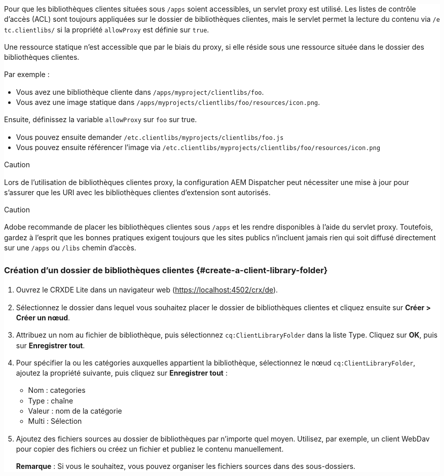 Pour que les bibliothèques clientes situées sous `/apps` soient accessibles, un servlet proxy est utilisé. Les listes de contrôle d’accès (ACL) sont toujours appliquées sur le dossier de bibliothèques clientes, mais le servlet permet la lecture du contenu via `/etc.clientlibs/` si la propriété `allowProxy` est définie sur `true`.

Une ressource statique n’est accessible que par le biais du proxy, si elle réside sous une ressource située dans le dossier des bibliothèques clientes.

Par exemple :

* Vous avez une bibliothèque cliente dans `/apps/myproject/clientlibs/foo`.
* Vous avez une image statique dans `/apps/myprojects/clientlibs/foo/resources/icon.png`.

Ensuite, définissez la variable `allowProxy` sur `foo` sur true.

* Vous pouvez ensuite demander `/etc.clientlibs/myprojects/clientlibs/foo.js`
* Vous pouvez ensuite référencer l’image via `/etc.clientlibs/myprojects/clientlibs/foo/resources/icon.png`

>[!CAUTION]
>
>Lors de l’utilisation de bibliothèques clientes proxy, la configuration AEM Dispatcher peut nécessiter une mise à jour pour s’assurer que les URI avec les bibliothèques clientes d’extension sont autorisés.

>[!CAUTION]
>
>Adobe recommande de placer les bibliothèques clientes sous `/apps` et les rendre disponibles à l’aide du servlet proxy. Toutefois, gardez à l’esprit que les bonnes pratiques exigent toujours que les sites publics n’incluent jamais rien qui soit diffusé directement sur une `/apps` ou `/libs` chemin d’accès.

### Création d’un dossier de bibliothèques clientes {#create-a-client-library-folder}

1. Ouvrez le CRXDE Lite dans un navigateur web ([https://localhost:4502/crx/de](https://localhost:4502/crx/de)).
1. Sélectionnez le dossier dans lequel vous souhaitez placer le dossier de bibliothèques clientes et cliquez ensuite sur **Créer > Créer un nœud**.
1. Attribuez un nom au fichier de bibliothèque, puis sélectionnez `cq:ClientLibraryFolder` dans la liste Type. Cliquez sur **OK**, puis sur **Enregistrer tout**.
1. Pour spécifier la ou les catégories auxquelles appartient la bibliothèque, sélectionnez le nœud `cq:ClientLibraryFolder`, ajoutez la propriété suivante, puis cliquez sur **Enregistrer tout** :

   * Nom : categories
   * Type : chaîne
   * Valeur : nom de la catégorie
   * Multi : Sélection

1. Ajoutez des fichiers sources au dossier de bibliothèques par n’importe quel moyen. Utilisez, par exemple, un client WebDav pour copier des fichiers ou créez un fichier et publiez le contenu manuellement.

   **Remarque** : Si vous le souhaitez, vous pouvez organiser les fichiers sources dans des sous-dossiers.
